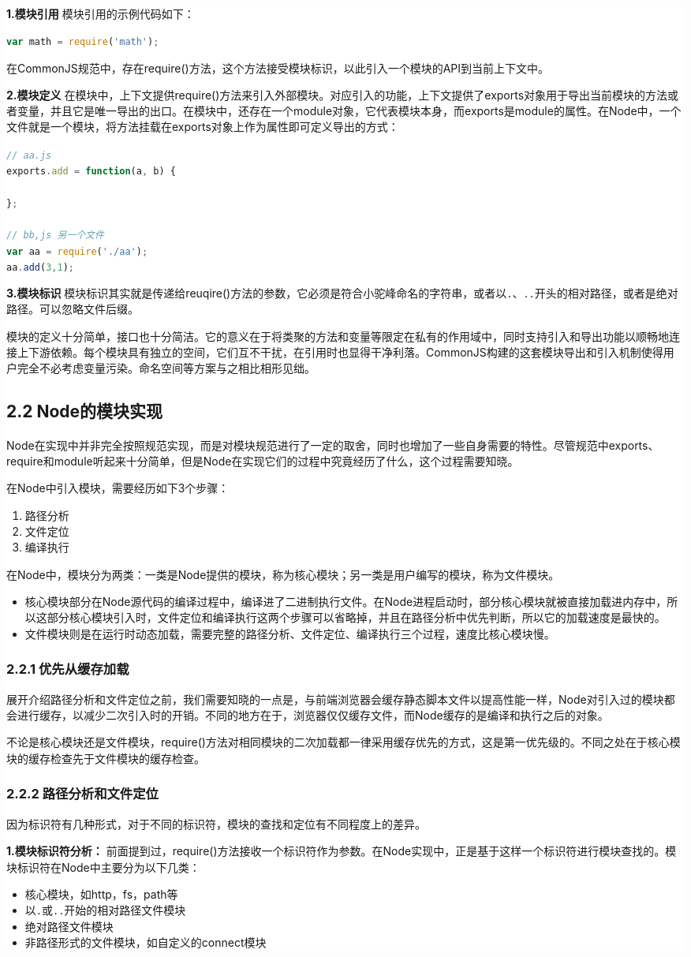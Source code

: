 **1.模块引用**
模块引用的示例代码如下：
```js
var math = require('math');
```
在CommonJS规范中，存在require()方法，这个方法接受模块标识，以此引入一个模块的API到当前上下文中。

**2.模块定义**
在模块中，上下文提供require()方法来引入外部模块。对应引入的功能，上下文提供了exports对象用于导出当前模块的方法或者变量，并且它是唯一导出的出口。在模块中，还存在一个module对象，它代表模块本身，而exports是module的属性。在Node中，一个文件就是一个模块，将方法挂载在exports对象上作为属性即可定义导出的方式：
```js
// aa.js
exports.add = function(a, b) {

};

// bb,js 另一个文件
var aa = require('./aa');
aa.add(3,1);
```

**3.模块标识**
模块标识其实就是传递给reuqire()方法的参数，它必须是符合小驼峰命名的字符串，或者以`.`、`..`开头的相对路径，或者是绝对路径。可以忽略文件后缀。

模块的定义十分简单，接口也十分简洁。它的意义在于将类聚的方法和变量等限定在私有的作用域中，同时支持引入和导出功能以顺畅地连接上下游依赖。每个模块具有独立的空间，它们互不干扰，在引用时也显得干净利落。CommonJS构建的这套模块导出和引入机制使得用户完全不必考虑变量污染。命名空间等方案与之相比相形见绌。

## 2.2 Node的模块实现
Node在实现中并非完全按照规范实现，而是对模块规范进行了一定的取舍，同时也增加了一些自身需要的特性。尽管规范中exports、require和module听起来十分简单，但是Node在实现它们的过程中究竟经历了什么，这个过程需要知晓。

在Node中引入模块，需要经历如下3个步骤：
1. 路径分析
2. 文件定位
3. 编译执行

在Node中，模块分为两类：一类是Node提供的模块，称为核心模块；另一类是用户编写的模块，称为文件模块。
- 核心模块部分在Node源代码的编译过程中，编译进了二进制执行文件。在Node进程启动时，部分核心模块就被直接加载进内存中，所以这部分核心模块引入时，文件定位和编译执行这两个步骤可以省略掉，并且在路径分析中优先判断，所以它的加载速度是最快的。
- 文件模块则是在运行时动态加载，需要完整的路径分析、文件定位、编译执行三个过程，速度比核心模块慢。

### 2.2.1 优先从缓存加载
展开介绍路径分析和文件定位之前，我们需要知晓的一点是，与前端浏览器会缓存静态脚本文件以提高性能一样，Node对引入过的模块都会进行缓存，以减少二次引入时的开销。不同的地方在于，浏览器仅仅缓存文件，而Node缓存的是编译和执行之后的对象。

不论是核心模块还是文件模块，require()方法对相同模块的二次加载都一律采用缓存优先的方式，这是第一优先级的。不同之处在于核心模块的缓存检查先于文件模块的缓存检查。

### 2.2.2 路径分析和文件定位
因为标识符有几种形式，对于不同的标识符，模块的查找和定位有不同程度上的差异。

**1.模块标识符分析：**
前面提到过，require()方法接收一个标识符作为参数。在Node实现中，正是基于这样一个标识符进行模块查找的。模块标识符在Node中主要分为以下几类：
- 核心模块，如http，fs，path等
- 以`.`或`..`开始的相对路径文件模块
- 绝对路径文件模块
- 非路径形式的文件模块，如自定义的connect模块
